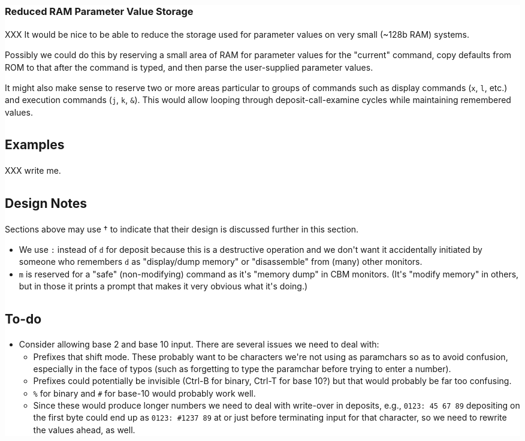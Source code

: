 ### Reduced RAM Parameter Value Storage

XXX It would be nice to be able to reduce the storage used for parameter
values on very small (~128b RAM) systems.

Possibly we could do this by reserving a small area of RAM for parameter
values for the "current" command, copy defaults from ROM to that after the
command is typed, and then parse the user-supplied parameter values.

It might also make sense to reserve two or more areas particular to groups
of commands such as display commands (`x`, `l`, etc.) and execution
commands (`j`, `k`, `&`). This would allow looping through
deposit-call-examine cycles while maintaining remembered values.


Examples
--------

XXX write me.


Design Notes
------------

Sections above may use † to indicate that their design is discussed further
in this section.

- We use `:` instead of `d` for deposit because this is a destructive
  operation and we don't want it accidentally initiated by someone who
  remembers `d` as "display/dump memory" or "disassemble" from (many) other
  monitors.
- `m` is reserved for a "safe" (non-modifying) command as it's "memory
  dump" in CBM monitors. (It's "modify memory" in others, but in those it
  prints a prompt that makes it very obvious what it's doing.)


To-do
-----

- Consider allowing base 2 and base 10 input. There are several issues we
  need to deal with:
  - Prefixes that shift mode. These probably want to be characters we're
    not using as paramchars so as to avoid confusion, especially in the
    face of typos (such as forgetting to type the paramchar before trying
    to enter a number).
  - Prefixes could potentially be invisible (Ctrl-B for binary, Ctrl-T for
    base 10?) but that would probably be far too confusing.
  - `%` for binary and `#` for base-10 would probably work well.
  - Since these would produce longer numbers we need to deal with
    write-over in deposits, e.g., `0123: 45 67 89` depositing on the first
    byte could end up as `0123: #1237 89` at or just before terminating
    input for that character, so we need to rewrite the values ahead, as
    well.
